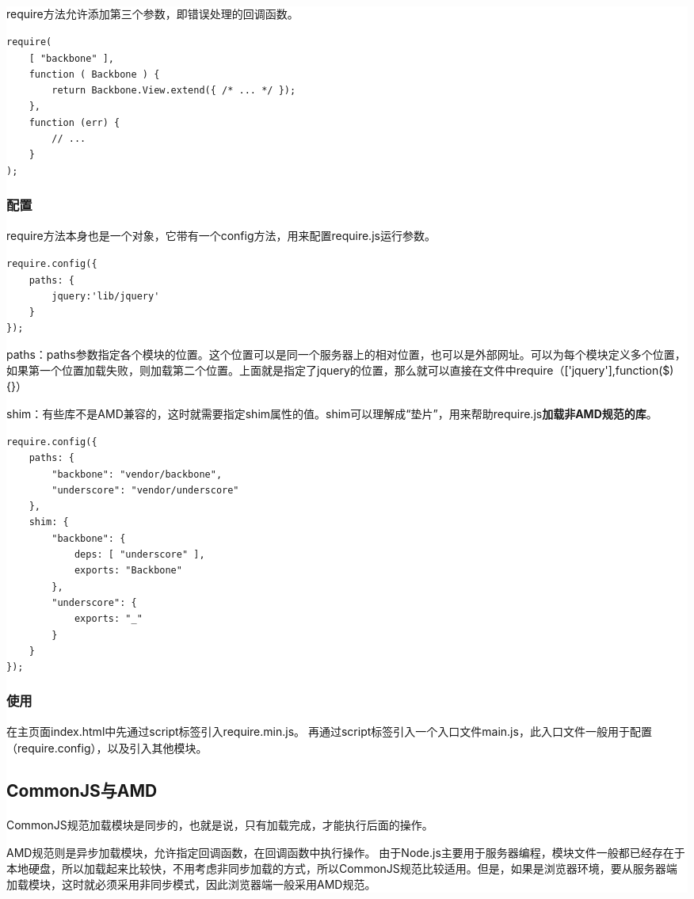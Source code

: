 require方法允许添加第三个参数，即错误处理的回调函数。

    require(
        [ "backbone" ], 
        function ( Backbone ) {
            return Backbone.View.extend({ /* ... */ });
        }, 
        function (err) {
            // ...
        }
    );
    
### 配置

require方法本身也是一个对象，它带有一个config方法，用来配置require.js运行参数。

    require.config({
        paths: {
            jquery:'lib/jquery'
        }
    });

paths：paths参数指定各个模块的位置。这个位置可以是同一个服务器上的相对位置，也可以是外部网址。可以为每个模块定义多个位置，如果第一个位置加载失败，则加载第二个位置。上面就是指定了jquery的位置，那么就可以直接在文件中require（['jquery'],function($){}）

shim：有些库不是AMD兼容的，这时就需要指定shim属性的值。shim可以理解成“垫片”，用来帮助require.js**加载非AMD规范的库**。

    require.config({
        paths: {
            "backbone": "vendor/backbone",
            "underscore": "vendor/underscore"
        },
        shim: {
            "backbone": {
                deps: [ "underscore" ],
                exports: "Backbone"
            },
            "underscore": {
                exports: "_"
            }
        }
    });

### 使用

在主页面index.html中先通过script标签引入require.min.js。 
再通过script标签引入一个入口文件main.js，此入口文件一般用于配置（require.config），以及引入其他模块。

## CommonJS与AMD

CommonJS规范加载模块是同步的，也就是说，只有加载完成，才能执行后面的操作。

AMD规范则是异步加载模块，允许指定回调函数，在回调函数中执行操作。
由于Node.js主要用于服务器编程，模块文件一般都已经存在于本地硬盘，所以加载起来比较快，不用考虑非同步加载的方式，所以CommonJS规范比较适用。但是，如果是浏览器环境，要从服务器端加载模块，这时就必须采用非同步模式，因此浏览器端一般采用AMD规范。
